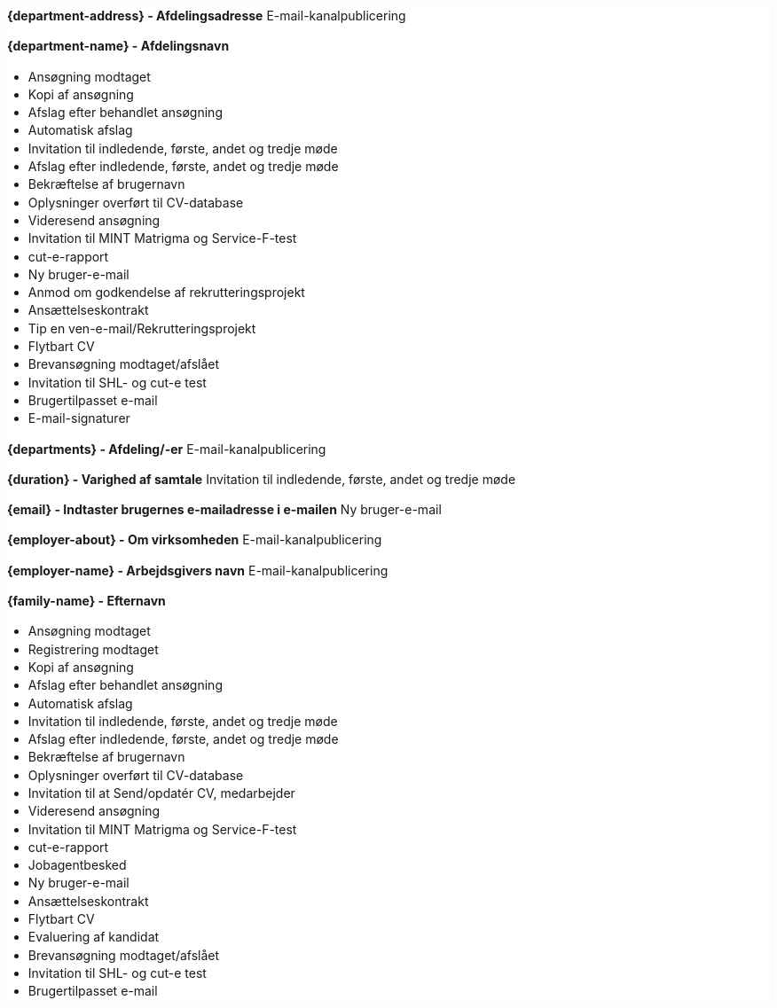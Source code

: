 **{department-address} - Afdelingsadresse**
E-mail-kanalpublicering

**{department-name} - Afdelingsnavn**
- Ansøgning modtaget
- Kopi af ansøgning
- Afslag efter behandlet ansøgning
- Automatisk afslag
- Invitation til indledende, første, andet og tredje møde
- Afslag efter indledende, første, andet og tredje møde
- Bekræftelse af brugernavn
- Oplysninger overført til CV-database
- Videresend ansøgning
- Invitation til MINT Matrigma og Service-F-test
- cut-e-rapport
- Ny bruger-e-mail
- Anmod om godkendelse af rekrutteringsprojekt
- Ansættelseskontrakt
- Tip en ven-e-mail/Rekrutteringsprojekt
- Flytbart CV
- Brevansøgning modtaget/afslået
- Invitation til SHL- og cut-e test
- Brugertilpasset e-mail
- E-mail-signaturer

**{departments} - Afdeling/-er**
E-mail-kanalpublicering

**{duration} - Varighed af samtale**
Invitation til indledende, første, andet og tredje møde

**{email} - Indtaster brugernes e-mailadresse i e-mailen**
Ny bruger-e-mail

**{employer-about} - Om virksomheden**
E-mail-kanalpublicering

**{employer-name} - Arbejdsgivers navn**
E-mail-kanalpublicering

**{family-name} - Efternavn**
- Ansøgning modtaget
- Registrering modtaget
- Kopi af ansøgning
- Afslag efter behandlet ansøgning
- Automatisk afslag
- Invitation til indledende, første, andet og tredje møde
- Afslag efter indledende, første, andet og tredje møde
- Bekræftelse af brugernavn
- Oplysninger overført til CV-database
- Invitation til at Send/opdatér CV, medarbejder
- Videresend ansøgning
- Invitation til MINT Matrigma og Service-F-test
- cut-e-rapport
- Jobagentbesked
- Ny bruger-e-mail
- Ansættelseskontrakt
- Flytbart CV
- Evaluering af kandidat
- Brevansøgning modtaget/afslået
- Invitation til SHL- og cut-e test
- Brugertilpasset e-mail
